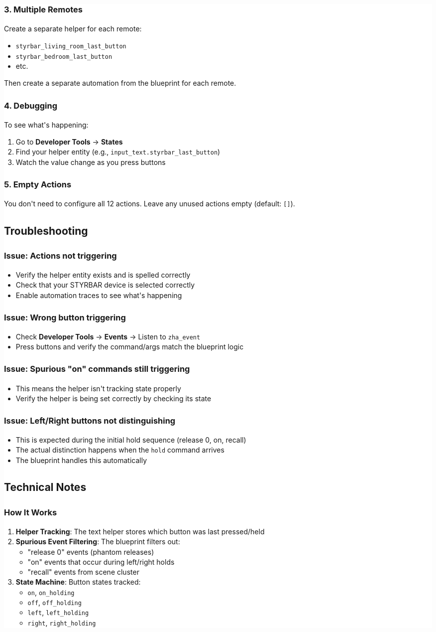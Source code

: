 ### 3. Multiple Remotes
Create a separate helper for each remote:
- `styrbar_living_room_last_button`
- `styrbar_bedroom_last_button`
- etc.

Then create a separate automation from the blueprint for each remote.

### 4. Debugging
To see what's happening:
1. Go to **Developer Tools** → **States**
2. Find your helper entity (e.g., `input_text.styrbar_last_button`)
3. Watch the value change as you press buttons

### 5. Empty Actions
You don't need to configure all 12 actions. Leave any unused actions empty (default: `[]`).

## Troubleshooting

### Issue: Actions not triggering
- Verify the helper entity exists and is spelled correctly
- Check that your STYRBAR device is selected correctly
- Enable automation traces to see what's happening

### Issue: Wrong button triggering
- Check **Developer Tools** → **Events** → Listen to `zha_event`
- Press buttons and verify the command/args match the blueprint logic

### Issue: Spurious "on" commands still triggering
- This means the helper isn't tracking state properly
- Verify the helper is being set correctly by checking its state

### Issue: Left/Right buttons not distinguishing
- This is expected during the initial hold sequence (release 0, on, recall)
- The actual distinction happens when the `hold` command arrives
- The blueprint handles this automatically

## Technical Notes

### How It Works
1. **Helper Tracking**: The text helper stores which button was last pressed/held
2. **Spurious Event Filtering**: The blueprint filters out:
   - "release 0" events (phantom releases)
   - "on" events that occur during left/right holds
   - "recall" events from scene cluster
3. **State Machine**: Button states tracked:
   - `on`, `on_holding`
   - `off`, `off_holding`
   - `left`, `left_holding`
   - `right`, `right_holding`
